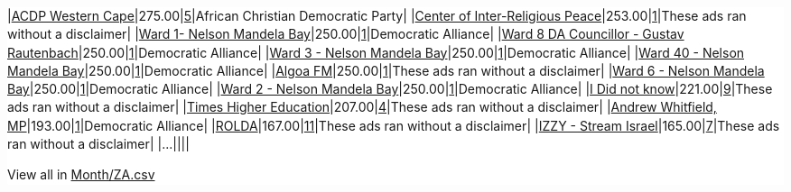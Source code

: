 |[ACDP Western Cape](https://www.facebook.com/153911331339003)|275.00|[5](https://www.facebook.com/ads/library/?active_status=all&ad_type=political_and_issue_ads&country=ZA&view_all_page_id=153911331339003&search_type=page&media_type=all)|African Christian Democratic Party|
|[Center of Inter-Religious Peace](https://www.facebook.com/527094523969093)|253.00|[1](https://www.facebook.com/ads/library/?active_status=all&ad_type=political_and_issue_ads&country=ZA&view_all_page_id=527094523969093&search_type=page&media_type=all)|These ads ran without a disclaimer|
|[Ward 1- Nelson Mandela Bay](https://www.facebook.com/1184931598279381)|250.00|[1](https://www.facebook.com/ads/library/?active_status=all&ad_type=political_and_issue_ads&country=ZA&view_all_page_id=1184931598279381&search_type=page&media_type=all)|Democratic Alliance|
|[Ward 8 DA Councillor - Gustav Rautenbach](https://www.facebook.com/100711572039192)|250.00|[1](https://www.facebook.com/ads/library/?active_status=all&ad_type=political_and_issue_ads&country=ZA&view_all_page_id=100711572039192&search_type=page&media_type=all)|Democratic Alliance|
|[Ward 3 - Nelson Mandela Bay](https://www.facebook.com/1195567760528973)|250.00|[1](https://www.facebook.com/ads/library/?active_status=all&ad_type=political_and_issue_ads&country=ZA&view_all_page_id=1195567760528973&search_type=page&media_type=all)|Democratic Alliance|
|[Ward 40 - Nelson Mandela Bay](https://www.facebook.com/100558052310108)|250.00|[1](https://www.facebook.com/ads/library/?active_status=all&ad_type=political_and_issue_ads&country=ZA&view_all_page_id=100558052310108&search_type=page&media_type=all)|Democratic Alliance|
|[Algoa FM](https://www.facebook.com/26266617139)|250.00|[1](https://www.facebook.com/ads/library/?active_status=all&ad_type=political_and_issue_ads&country=ZA&view_all_page_id=26266617139&search_type=page&media_type=all)|These ads ran without a disclaimer|
|[Ward 6 - Nelson Mandela Bay](https://www.facebook.com/1414011178643612)|250.00|[1](https://www.facebook.com/ads/library/?active_status=all&ad_type=political_and_issue_ads&country=ZA&view_all_page_id=1414011178643612&search_type=page&media_type=all)|Democratic Alliance|
|[Ward 2 - Nelson Mandela Bay](https://www.facebook.com/1559519440983416)|250.00|[1](https://www.facebook.com/ads/library/?active_status=all&ad_type=political_and_issue_ads&country=ZA&view_all_page_id=1559519440983416&search_type=page&media_type=all)|Democratic Alliance|
|[I Did not know](https://www.facebook.com/108258998739587)|221.00|[9](https://www.facebook.com/ads/library/?active_status=all&ad_type=political_and_issue_ads&country=ZA&view_all_page_id=108258998739587&search_type=page&media_type=all)|These ads ran without a disclaimer|
|[Times Higher Education](https://www.facebook.com/156279764411149)|207.00|[4](https://www.facebook.com/ads/library/?active_status=all&ad_type=political_and_issue_ads&country=ZA&view_all_page_id=156279764411149&search_type=page&media_type=all)|These ads ran without a disclaimer|
|[Andrew Whitfield, MP](https://www.facebook.com/2086579854976264)|193.00|[1](https://www.facebook.com/ads/library/?active_status=all&ad_type=political_and_issue_ads&country=ZA&view_all_page_id=2086579854976264&search_type=page&media_type=all)|Democratic Alliance|
|[ROLDA](https://www.facebook.com/98673036962)|167.00|[11](https://www.facebook.com/ads/library/?active_status=all&ad_type=political_and_issue_ads&country=ZA&view_all_page_id=98673036962&search_type=page&media_type=all)|These ads ran without a disclaimer|
|[IZZY - Stream Israel](https://www.facebook.com/105962808801596)|165.00|[7](https://www.facebook.com/ads/library/?active_status=all&ad_type=political_and_issue_ads&country=ZA&view_all_page_id=105962808801596&search_type=page&media_type=all)|These ads ran without a disclaimer|
|...||||

View all in [Month/ZA.csv](../../MetaData/Month/ZA.csv)
